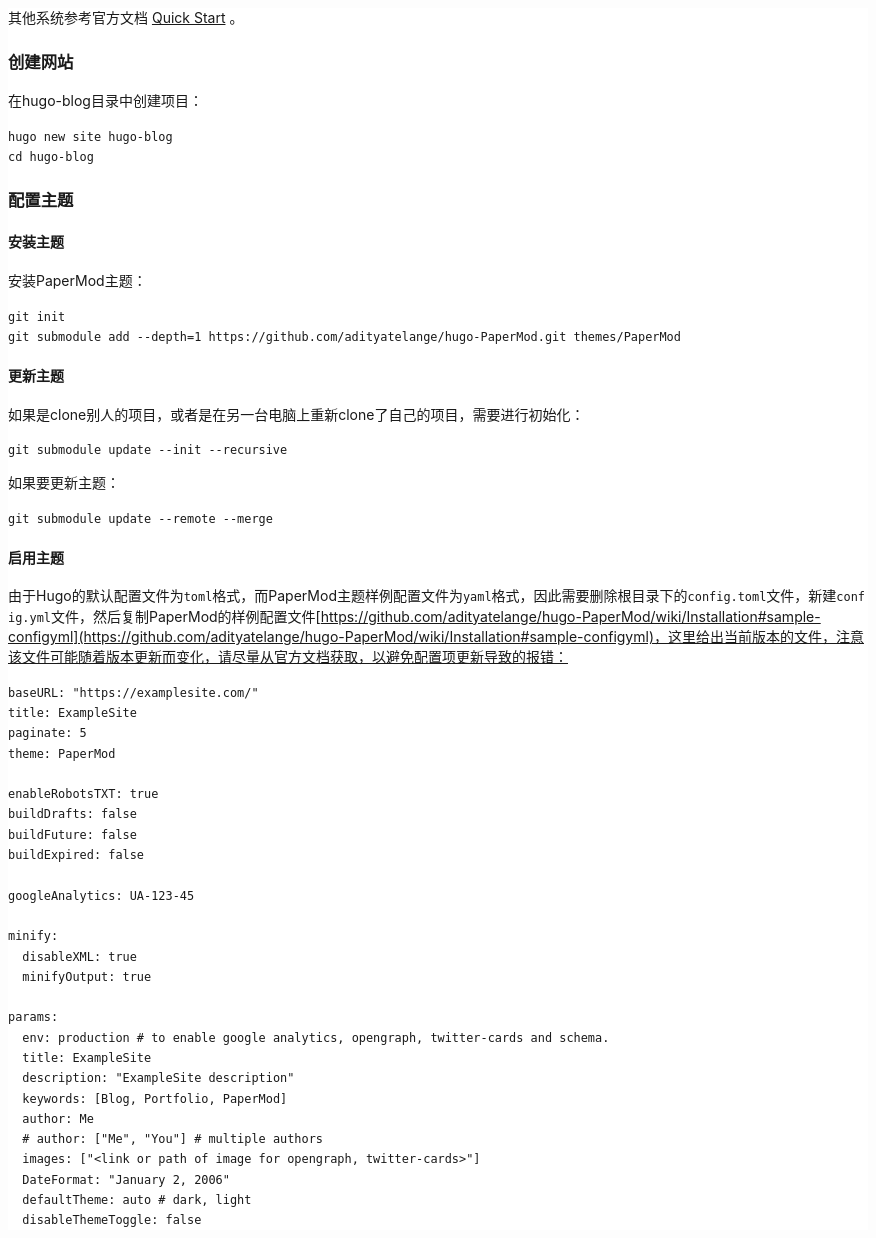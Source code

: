 其他系统参考官方文档 [Quick Start](https://gohugo.io/getting-started/quick-start/) 。

### 创建网站

在hugo-blog目录中创建项目：
```
hugo new site hugo-blog
cd hugo-blog
```

### 配置主题

#### 安装主题

安装PaperMod主题：
```
git init
git submodule add --depth=1 https://github.com/adityatelange/hugo-PaperMod.git themes/PaperMod
```

#### 更新主题

如果是clone别人的项目，或者是在另一台电脑上重新clone了自己的项目，需要进行初始化：
```
git submodule update --init --recursive
```
如果要更新主题：
```
git submodule update --remote --merge
```

#### 启用主题

由于Hugo的默认配置文件为`toml`格式，而PaperMod主题样例配置文件为`yaml`格式，因此需要删除根目录下的`config.toml`文件，新建`config.yml`文件，然后复制PaperMod的样例配置文件[https://github.com/adityatelange/hugo-PaperMod/wiki/Installation#sample-configyml](https://github.com/adityatelange/hugo-PaperMod/wiki/Installation#sample-configyml)，这里给出当前版本的文件，注意该文件可能随着版本更新而变化，请尽量从官方文档获取，以避免配置项更新导致的报错：

```
baseURL: "https://examplesite.com/"
title: ExampleSite
paginate: 5
theme: PaperMod

enableRobotsTXT: true
buildDrafts: false
buildFuture: false
buildExpired: false

googleAnalytics: UA-123-45

minify:
  disableXML: true
  minifyOutput: true

params:
  env: production # to enable google analytics, opengraph, twitter-cards and schema.
  title: ExampleSite
  description: "ExampleSite description"
  keywords: [Blog, Portfolio, PaperMod]
  author: Me
  # author: ["Me", "You"] # multiple authors
  images: ["<link or path of image for opengraph, twitter-cards>"]
  DateFormat: "January 2, 2006"
  defaultTheme: auto # dark, light
  disableThemeToggle: false

```
